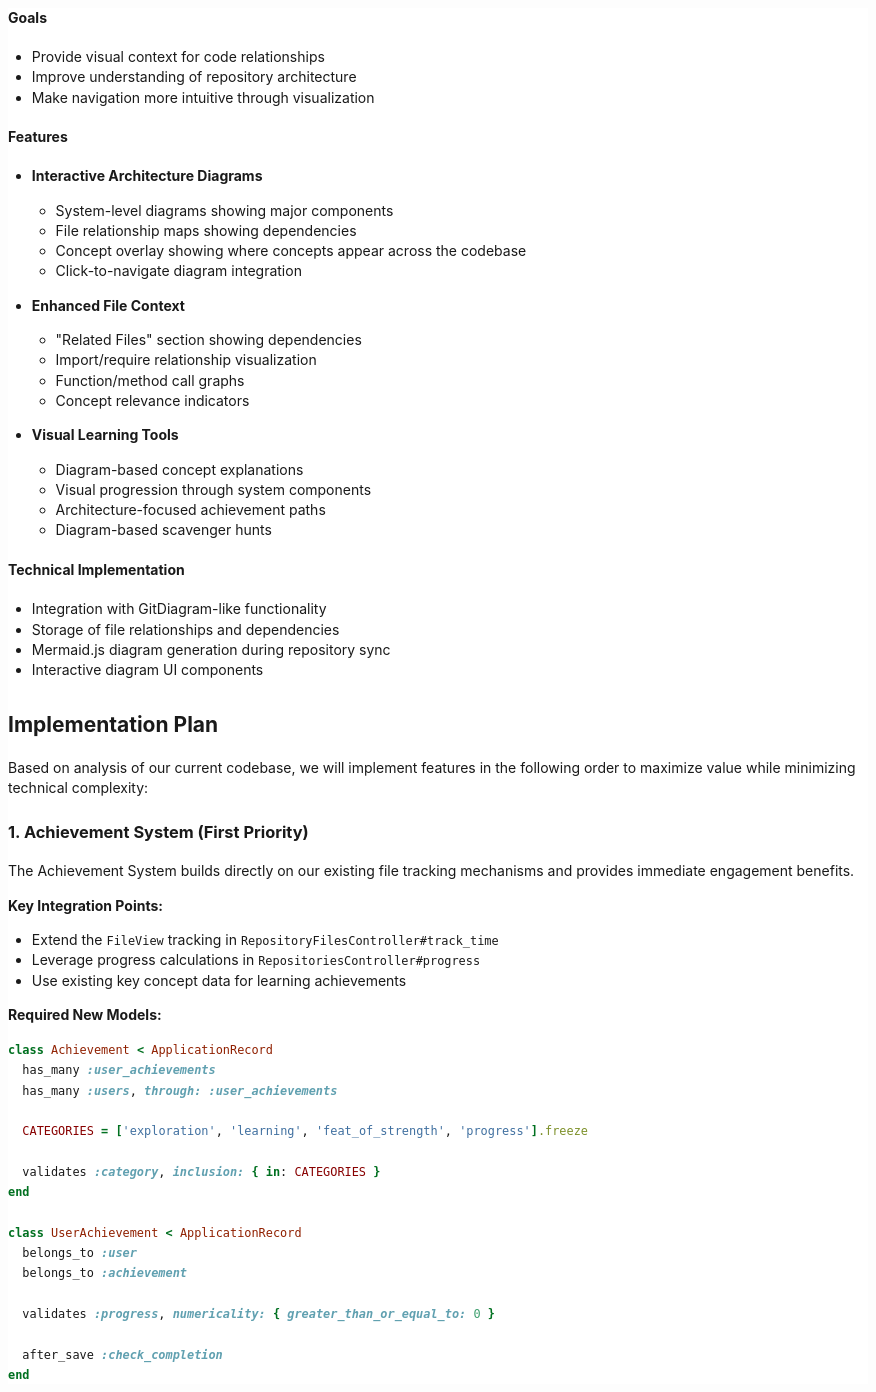 #### Goals
- Provide visual context for code relationships
- Improve understanding of repository architecture
- Make navigation more intuitive through visualization

#### Features
- **Interactive Architecture Diagrams**
  - System-level diagrams showing major components
  - File relationship maps showing dependencies
  - Concept overlay showing where concepts appear across the codebase
  - Click-to-navigate diagram integration

- **Enhanced File Context**
  - "Related Files" section showing dependencies
  - Import/require relationship visualization
  - Function/method call graphs
  - Concept relevance indicators

- **Visual Learning Tools**
  - Diagram-based concept explanations
  - Visual progression through system components
  - Architecture-focused achievement paths
  - Diagram-based scavenger hunts

#### Technical Implementation
- Integration with GitDiagram-like functionality
- Storage of file relationships and dependencies
- Mermaid.js diagram generation during repository sync
- Interactive diagram UI components

## Implementation Plan

Based on analysis of our current codebase, we will implement features in the following order to maximize value while minimizing technical complexity:

### 1. Achievement System (First Priority)

The Achievement System builds directly on our existing file tracking mechanisms and provides immediate engagement benefits.

**Key Integration Points:**
- Extend the `FileView` tracking in `RepositoryFilesController#track_time` 
- Leverage progress calculations in `RepositoriesController#progress`
- Use existing key concept data for learning achievements

**Required New Models:**
```ruby
class Achievement < ApplicationRecord
  has_many :user_achievements
  has_many :users, through: :user_achievements
  
  CATEGORIES = ['exploration', 'learning', 'feat_of_strength', 'progress'].freeze
  
  validates :category, inclusion: { in: CATEGORIES }
end

class UserAchievement < ApplicationRecord
  belongs_to :user
  belongs_to :achievement
  
  validates :progress, numericality: { greater_than_or_equal_to: 0 }
  
  after_save :check_completion
end
```
